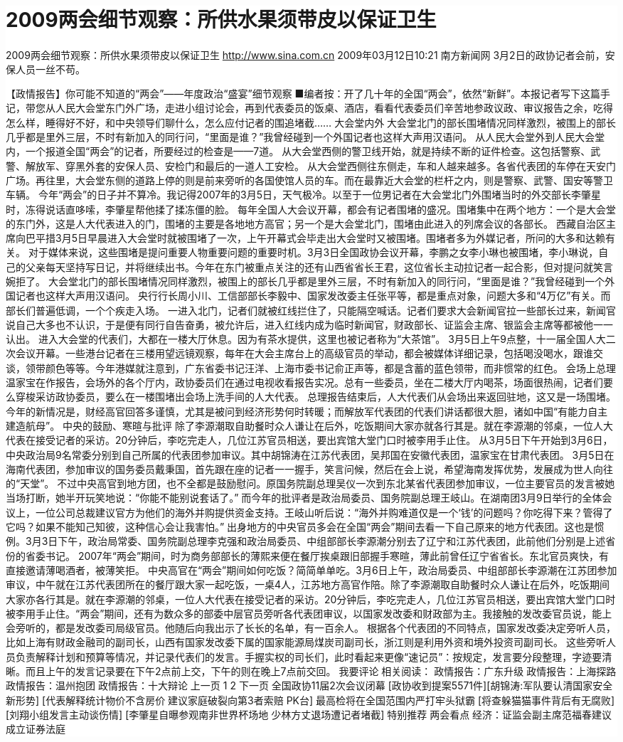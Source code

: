 # 2009两会细节观察：所供水果须带皮以保证卫生

2009两会细节观察：所供水果须带皮以保证卫生
http://www.sina.com.cn  2009年03月12日10:21   南方新闻网
3月2日的政协记者会前，安保人员一丝不苟。

【政情报告】你可能不知道的“两会”——年度政治“盛宴”细节观察
■编者按：开了几十年的全国“两会”，依然“新鲜”。本报记者写下这篇手记，带您从人民大会堂东门外广场，走进小组讨论会，再到代表委员的饭桌、酒店，看看代表委员们辛苦地参政议政、审议报告之余，吃得怎么样，睡得好不好，和中央领导们聊什么，怎么应付记者的围追堵截……
大会堂内外
大会堂北门的部长围堵情况同样激烈，被围上的部长几乎都是里外三层，不时有新加入的同行问，“里面是谁？”我曾经碰到一个外国记者也这样大声用汉语问。
从人民大会堂外到人民大会堂内，一个报道全国“两会”的记者，所要经过的检查是——7道。
从大会堂西侧的警卫线开始，就是持续不断的证件检查。这包括警察、武警、解放军、穿黑外套的安保人员、安检门和最后的一道人工安检。
从大会堂西侧往东侧走，车和人越来越多。各省代表团的车停在天安门广场。再往里，大会堂东侧的道路上停的则是前来旁听的各国使馆人员的车。而在最靠近大会堂的栏杆之内，则是警察、武警、国安等警卫车辆。
今年“两会”的日子并不算冷。我记得2007年的3月5日，天气极冷。以至于一位男记者在大会堂北门外围堵当时的外交部长李肇星时，冻得说话直哆嗦，李肇星帮他揉了揉冻僵的脸。
每年全国人大会议开幕，都会有记者围堵的盛况。围堵集中在两个地方：一个是大会堂的东门外，这是人大代表进入的门，围堵的主要是各地地方高官；另一个是大会堂北门，围堵由此进入的列席会议的各部长。
西藏自治区主席向巴平措3月5日早晨进入大会堂时就被围堵了一次，上午开幕式会毕走出大会堂时又被围堵。围堵者多为外媒记者，所问的大多和达赖有关。
对于媒体来说，这些围堵是提问重要人物重要问题的重要时机。3月3日全国政协会议开幕，李鹏之女李小琳也被围堵，李小琳说，自己的父亲每天坚持写日记，并将继续出书。今年在东门被重点关注的还有山西省省长王君，这位省长主动拉记者一起合影，但对提问就笑言婉拒了。
大会堂北门的部长围堵情况同样激烈，被围上的部长几乎都是里外三层，不时有新加入的同行问，“里面是谁？”我曾经碰到一个外国记者也这样大声用汉语问。
央行行长周小川、工信部部长李毅中、国家发改委主任张平等，都是重点对象，问题大多和“4万亿”有关。而部长们普遍低调，一个个疾走入场。
一进入北门，记者们就被红线拦住了，只能隔空喊话。记者们要求大会新闻官拉一些部长过来，新闻官说自己大多也不认识，于是便有同行自告奋勇，被允许后，进入红线内成为临时新闻官，财政部长、证监会主席、银监会主席等都被他一一认出。
进入大会堂的代表们，大都在一楼大厅休息。因为有茶水提供，这里也被记者称为“大茶馆”。
3月5日上午9点整，十一届全国人大二次会议开幕。一些港台记者在三楼用望远镜观察，每年在大会主席台上的高级官员的举动，都会被媒体详细记录，包括喝没喝水，跟谁交谈，领带颜色等等。今年港媒就注意到，广东省委书记汪洋、上海市委书记俞正声等，都是含蓄的蓝色领带，而非惯常的红色。
会场上总理温家宝在作报告，会场外的各个厅内，政协委员们在通过电视收看报告实况。总有一些委员，坐在二楼大厅内喝茶，场面很热闹，记者们要么穿梭采访政协委员，要么在一楼围堵出会场上洗手间的人大代表。
总理报告结束后，人大代表们从会场出来返回驻地，这又是一场围堵。今年的新情况是，财经高官回答多谨慎，尤其是被问到经济形势何时转暖；而解放军代表团的代表们讲话都很大胆，诸如中国“有能力自主建造航母”。
中央的鼓励、寒暄与批评
除了李源潮取自助餐时众人谦让在后外，吃饭期间大家亦就各行其是。就在李源潮的邻桌，一位人大代表在接受记者的采访。20分钟后，李吃完走人，几位江苏官员相送，要出宾馆大堂门口时被李用手止住。
从3月5日下午开始到3月6日，中央政治局9名常委分别到自己所属的代表团参加审议。其中胡锦涛在江苏代表团，吴邦国在安徽代表团，温家宝在甘肃代表团。
3月5日在海南代表团，参加审议的国务委员戴秉国，首先跟在座的记者一一握手，笑言问候，然后在会上说，希望海南发挥优势，发展成为世人向往的“天堂”。
不过中央高官到地方团，也不全都是鼓励慰问。原国务院副总理吴仪一次到东北某省代表团参加审议，一位主要官员的发言被她当场打断，她半开玩笑地说：“你能不能别说套话了。”
而今年的批评者是政治局委员、国务院副总理王岐山。在湖南团3月9日举行的全体会议上，一位公司总裁建议官方为他们的海外并购提供资金支持。王岐山听后说：“海外并购难道仅是一个‘钱’的问题吗？你吃得下来？管得了它吗？如果不能知己知彼，这种信心会让我害怕。”
出身地方的中央官员多会在全国“两会”期间去看一下自己原来的地方代表团。这也是惯例。3月3日下午，政治局常委、国务院副总理李克强和政治局委员、中组部部长李源潮分别去了辽宁和江苏代表团，此前他们分别是上述省份的省委书记。
2007年“两会”期间，时为商务部部长的薄熙来便在餐厅挨桌跟旧部握手寒暄，薄此前曾任辽宁省省长。东北官员爽快，有直接邀请薄喝酒者，被薄笑拒。
中央高官在“两会”期间如何吃饭？简简单单吃。3月6日上午，政治局委员、中组部部长李源潮在江苏团参加审议，中午就在江苏代表团所在的餐厅跟大家一起吃饭，一桌4人，江苏地方高官作陪。除了李源潮取自助餐时众人谦让在后外，吃饭期间大家亦各行其是。就在李源潮的邻桌，一位人大代表在接受记者的采访。20分钟后，李吃完走人，几位江苏官员相送，要出宾馆大堂门口时被李用手止住。“两会”期间，还有为数众多的部委中层官员旁听各代表团审议，以国家发改委和财政部为主。我接触的发改委官员说，能上会旁听的，都是发改委司局级官员。他随后向我出示了长长的名单，有一百余人。
根据各个代表团的不同特点，国家发改委决定旁听人员，比如上海有财政金融司的副司长，山西有国家发改委下属的国家能源局煤炭司副司长，浙江则是利用外资和境外投资司副司长。
这些旁听人员负责解释计划和预算等情况，并记录代表们的发言。手握实权的司长们，此时看起来更像“速记员”：按规定，发言要分段整理，字迹要清晰。而且上午的发言记录要在下午2点前上交，下午的则在晚上7点前交回。
我要评论
相关阅读：
政情报告：广东升级
政情报告：上海探路
政情报告：温州抱团
政情报告：十大辩论
上一页
1
2
下一页
全国政协11届2次会议闭幕
[政协收到提案5571件][胡锦涛:军队要认清国家安全新形势]
[代表解释统计物价不含房价 建议家庭破裂向第3者索赔 PK台]
最高检将在全国范围内严打牢头狱霸
[将查躲猫猫事件背后有无腐败][刘翔小组发言主动谈伤情]
[李肇星自曝参观南非世界杯场地 少林方丈退场遭记者堵截]
特别推荐
两会看点
经济：证监会副主席范福春建议成立证券法庭
